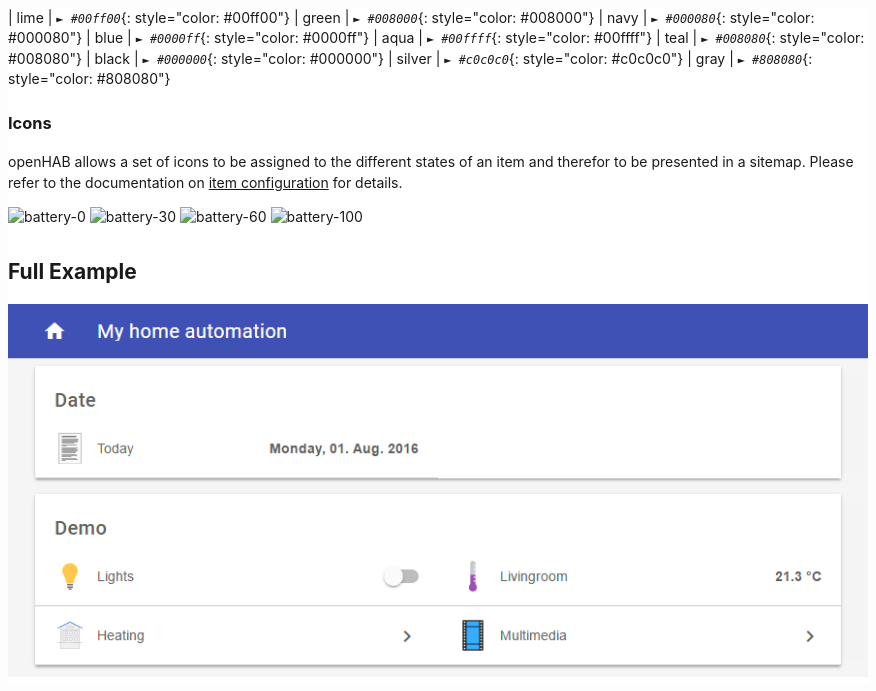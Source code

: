 | lime        | *`► #00ff00`*{: style="color: #00ff00"}
| green       | *`► #008000`*{: style="color: #008000"}
| navy        | *`► #000080`*{: style="color: #000080"}
| blue        | *`► #0000ff`*{: style="color: #0000ff"}
| aqua        | *`► #00ffff`*{: style="color: #00ffff"}
| teal        | *`► #008080`*{: style="color: #008080"}
| black       | *`► #000000`*{: style="color: #000000"}
| silver      | *`► #c0c0c0`*{: style="color: #c0c0c0"}
| gray        | *`► #808080`*{: style="color: #808080"}

### Icons

openHAB allows a set of icons to be assigned to the different states of an item and therefor to be presented in a sitemap.
Please refer to the documentation on [item configuration](items.html) for details.

![battery-0]({{base}}/addons/iconsets/classic/icons/battery-0.png "battery-0")
![battery-30]({{base}}/addons/iconsets/classic/icons/battery-30.png "battery-30")
![battery-60]({{base}}/addons/iconsets/classic/icons/battery-60.png "battery-60")
![battery-100]({{base}}/addons/iconsets/classic/icons/battery-100.png "battery-100")

## Full Example

![Presentation of the example in BasicUI](images/sitemap_demo_fullexample.png)
